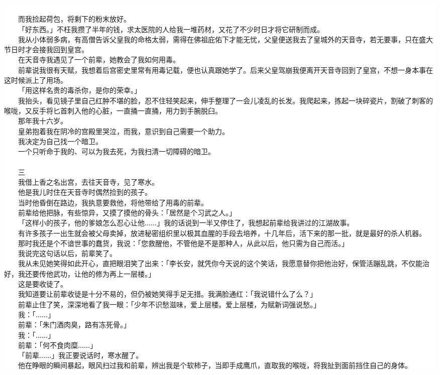 <br>   
&emsp;&emsp;而我捡起荷包，将剩下的粉末放好。  
<br>   
&emsp;&emsp;「好东西。」不枉我攒了半年的钱，求太医院的人给我一堆药材，又花了不少时日才将它研制而成。  
<br>   
&emsp;&emsp;我从小体弱多病，有高僧告诉父皇我的命格太弱，需得在佛祖庇佑下才能无忧，父皇便送我去了皇城外的天音寺，若无要事，只在盛大节日时才会接我回到皇宫。  
<br>   
&emsp;&emsp;在天音寺我遇见了一个前辈，她教会了我如何用毒。  
<br>   
&emsp;&emsp;前辈说我很有天赋，我想着后宫密史里常有用毒记载，便也认真跟她学了。后来父皇驾崩我便离开天音寺回到了皇宫，不想一身本事在这时候派上了用场。  
<br>   
&emsp;&emsp;「用这样名贵的毒杀你，是你的荣幸。」  
<br>   
&emsp;&emsp;我抬头，看见镜子里自己红肿不堪的脸，忍不住轻笑起来，伸手整理了一会儿凌乱的长发。我爬起来，拣起一块碎瓷片，割破了刺客的喉咙，又反手将匕首刺入他的心脏，一直捅一直捅，用力到手腕脱臼。  
<br>   
&emsp;&emsp;那年我十六岁。  
<br>   
&emsp;&emsp;皇弟抱着我在阴冷的宫殿里哭泣，而我，意识到自己需要一个助力。  
<br>   
&emsp;&emsp;我决定为自己找一个暗卫。  
<br>   
&emsp;&emsp;一个只听命于我的、可以为我去死，为我扫清一切障碍的暗卫。  
<br>   
&emsp;&emsp;　  
<br>   
&emsp;&emsp;三  
<br>   
&emsp;&emsp;我借上香之名出宫，去往天音寺，见了寒水。  
<br>   
&emsp;&emsp;他是我儿时住在天音寺时偶然捡到的孩子。  
<br>   
&emsp;&emsp;当时他昏倒在路边，我执意要救他，将他带给了用毒的前辈。  
<br>   
&emsp;&emsp;前辈给他把脉，有些惊异，又摸了摸他的骨头：「居然是个习武之人。」  
<br>   
&emsp;&emsp;「这样小的孩子，他的爹娘怎么忍心让他……」我的话说到一半又停住了，我想起前辈给我讲过的江湖故事。  
<br>   
&emsp;&emsp;有许多孩子一出生就会被父母卖掉，放进秘密组织里以极其血腥的手段去培养，十几年后，活下来的那一批，就是最好的杀人机器。  
<br>   
&emsp;&emsp;那时我还是个不谙世事的蠢货，我说：「您救醒他，不管他是不是那种人，从此以后，他只需为自己而活。」  
<br>   
&emsp;&emsp;我说完这句话以后，前辈笑了。  
<br>   
&emsp;&emsp;我从未见她笑得如此开心，直把眼泪笑了出来：「李长安，就凭你今天说的这个笑话，我愿意替你把他治好，保管活蹦乱跳，不仅能治好，我还要传他武功，让他的修为再上一层楼。」  
<br>   
&emsp;&emsp;这是要收徒了。  
<br>   
&emsp;&emsp;我知道要让前辈收徒是十分不易的，但仍被她笑得手足无措。我满脸通红：「我说错什么了么？」  
<br>   
&emsp;&emsp;前辈止住了笑，深深地看了我一眼：「少年不识愁滋味，爱上层楼。爱上层楼，为赋新词强说愁。」  
<br>   
&emsp;&emsp;我：「……」  
<br>   
&emsp;&emsp;前辈：「朱门酒肉臭，路有冻死骨。」  
<br>   
&emsp;&emsp;我：「……」  
<br>   
&emsp;&emsp;前辈：「何不食肉糜……」  
<br>   
&emsp;&emsp;「前辈……」我正要说话时，寒水醒了。  
<br>   
&emsp;&emsp;他在睁眼的瞬间暴起，眼风扫过我和前辈，辨出我是个软柿子，当即手成鹰爪，直取我的喉咙，将我扯到面前挡住自己的身体。  
<br>   